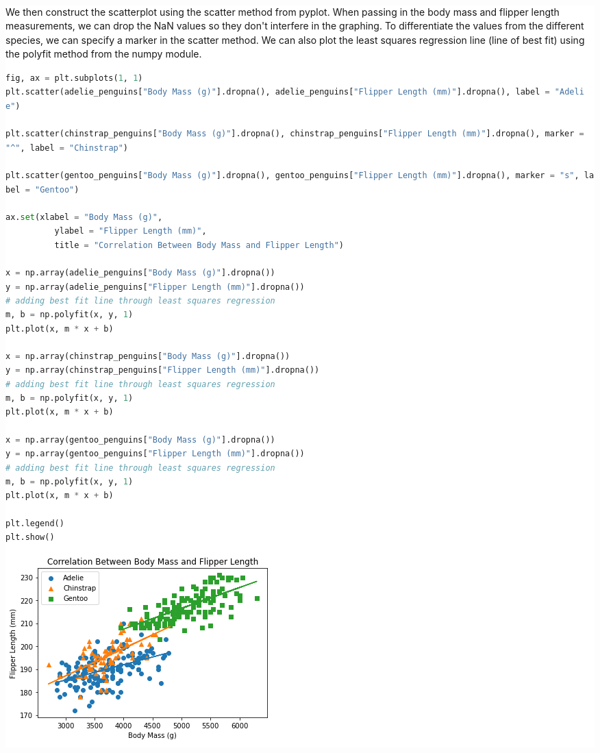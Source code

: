 We then construct the scatterplot using the scatter method from pyplot. When passing
in the body mass and flipper length measurements, we can drop the NaN values so they
don't interfere in the graphing. To differentiate the values from the different
species, we can specify a marker in the scatter method. We can also plot the least
squares regression line (line of best fit) using the polyfit method from the numpy module.
```python
fig, ax = plt.subplots(1, 1)
plt.scatter(adelie_penguins["Body Mass (g)"].dropna(), adelie_penguins["Flipper Length (mm)"].dropna(), label = "Adelie")

plt.scatter(chinstrap_penguins["Body Mass (g)"].dropna(), chinstrap_penguins["Flipper Length (mm)"].dropna(), marker = "^", label = "Chinstrap")

plt.scatter(gentoo_penguins["Body Mass (g)"].dropna(), gentoo_penguins["Flipper Length (mm)"].dropna(), marker = "s", label = "Gentoo")

ax.set(xlabel = "Body Mass (g)",
          ylabel = "Flipper Length (mm)",
          title = "Correlation Between Body Mass and Flipper Length")

x = np.array(adelie_penguins["Body Mass (g)"].dropna())
y = np.array(adelie_penguins["Flipper Length (mm)"].dropna())
# adding best fit line through least squares regression
m, b = np.polyfit(x, y, 1)
plt.plot(x, m * x + b)

x = np.array(chinstrap_penguins["Body Mass (g)"].dropna())
y = np.array(chinstrap_penguins["Flipper Length (mm)"].dropna())
# adding best fit line through least squares regression
m, b = np.polyfit(x, y, 1)
plt.plot(x, m * x + b)

x = np.array(gentoo_penguins["Body Mass (g)"].dropna())
y = np.array(gentoo_penguins["Flipper Length (mm)"].dropna())
# adding best fit line through least squares regression
m, b = np.polyfit(x, y, 1)
plt.plot(x, m * x + b)

plt.legend()
plt.show()
```
![penguins-scatterplot.png](/images/penguins-scatterplot.png)
